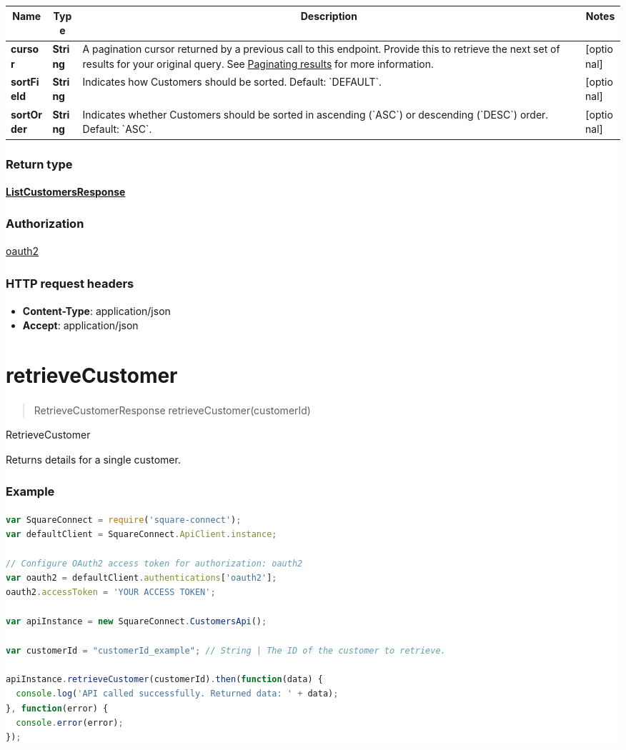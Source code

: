 Name | Type | Description  | Notes
------------- | ------------- | ------------- | -------------
 **cursor** | **String**| A pagination cursor returned by a previous call to this endpoint. Provide this to retrieve the next set of results for your original query.  See [Paginating results](#paginatingresults) for more information. | [optional] 
 **sortField** | **String**| Indicates how Customers should be sorted. Default: &#x60;DEFAULT&#x60;. | [optional] 
 **sortOrder** | **String**| Indicates whether Customers should be sorted in ascending (&#x60;ASC&#x60;) or descending (&#x60;DESC&#x60;) order. Default: &#x60;ASC&#x60;. | [optional] 

### Return type

[**ListCustomersResponse**](ListCustomersResponse.md)

### Authorization

[oauth2](../README.md#oauth2)

### HTTP request headers

 - **Content-Type**: application/json
 - **Accept**: application/json

<a name="retrieveCustomer"></a>
# **retrieveCustomer**
> RetrieveCustomerResponse retrieveCustomer(customerId)

RetrieveCustomer

Returns details for a single customer.

### Example
```javascript
var SquareConnect = require('square-connect');
var defaultClient = SquareConnect.ApiClient.instance;

// Configure OAuth2 access token for authorization: oauth2
var oauth2 = defaultClient.authentications['oauth2'];
oauth2.accessToken = 'YOUR ACCESS TOKEN';

var apiInstance = new SquareConnect.CustomersApi();

var customerId = "customerId_example"; // String | The ID of the customer to retrieve.

apiInstance.retrieveCustomer(customerId).then(function(data) {
  console.log('API called successfully. Returned data: ' + data);
}, function(error) {
  console.error(error);
});

```
